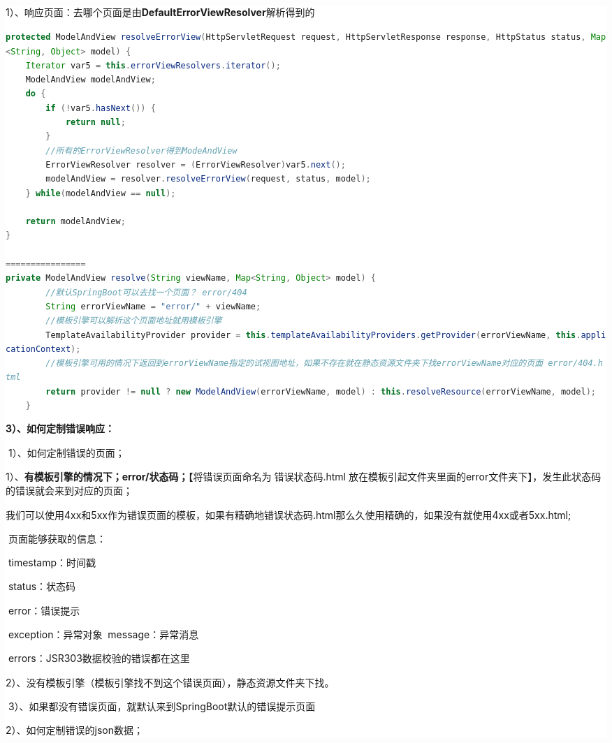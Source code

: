 ​	1）、响应页面：去哪个页面是由**DefaultErrorViewResolver**解析得到的

```java
protected ModelAndView resolveErrorView(HttpServletRequest request, HttpServletResponse response, HttpStatus status, Map<String, Object> model) {
    Iterator var5 = this.errorViewResolvers.iterator();
    ModelAndView modelAndView;
    do {
        if (!var5.hasNext()) {
            return null;
        }
        //所有的ErrorViewResolver得到ModeAndView
        ErrorViewResolver resolver = (ErrorViewResolver)var5.next();
        modelAndView = resolver.resolveErrorView(request, status, model);
    } while(modelAndView == null);

    return modelAndView;
}

================
private ModelAndView resolve(String viewName, Map<String, Object> model) {
    	//默认SpringBoot可以去找一个页面？ error/404
        String errorViewName = "error/" + viewName;
    	//模板引擎可以解析这个页面地址就用模板引擎
        TemplateAvailabilityProvider provider = this.templateAvailabilityProviders.getProvider(errorViewName, this.applicationContext);
    	//模板引擎可用的情况下返回到errorViewName指定的试视图地址，如果不存在就在静态资源文件夹下找errorViewName对应的页面 error/404.html
        return provider != null ? new ModelAndView(errorViewName, model) : this.resolveResource(errorViewName, model);
    }
```

**3）、如何定制错误响应：**

​		1）、如何定制错误的页面；

​					1）、**有模板引擎的情况下；error/状态码；**【将错误页面命名为 错误状态码.html 放在模板引起文件夹里面的error文件夹下】，发生此状态码的错误就会来到对应的页面；

​				我们可以使用4xx和5xx作为错误页面的模板，如果有精确地错误状态码.html那么久使用精确的，如果没有就使用4xx或者5xx.html;

​					页面能够获取的信息：

​					timestamp：时间戳

​					status：状态码

​					error：错误提示

​					exception：异常对象
​					message：异常消息

​					errors：JSR303数据校验的错误都在这里

​			2）、没有模板引擎（模板引擎找不到这个错误页面），静态资源文件夹下找。

​			3）、如果都没有错误页面，就默认来到SpringBoot默认的错误提示页面

 2）、如何定制错误的json数据；
